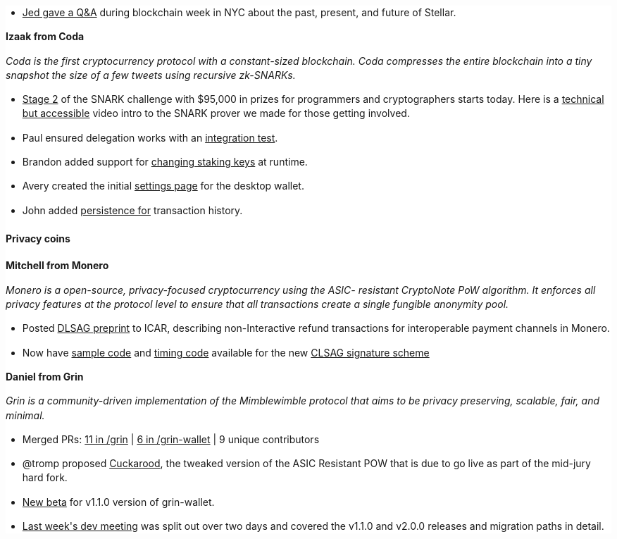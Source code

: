   * [Jed gave a Q&A](https://www.youtube.com/watch?v=OrpHfZcywJw) during blockchain week in NYC about the past, present, and future of Stellar.

 **Izaak from Coda**

 _Coda is the first cryptocurrency protocol with a constant-sized blockchain.
Coda compresses the entire blockchain into a tiny snapshot the size of a few
tweets using recursive zk-SNARKs._

  * [Stage 2](https://coinlist.co/build/coda/) of the SNARK challenge with $95,000 in prizes for programmers and cryptographers starts today. Here is a  [technical but accessible](https://www.youtube.com/watch?reload=9&v=81uR9W5PZ5M) video intro to the SNARK prover we made for those getting involved.

  * Paul ensured delegation works with an [integration test](https://github.com/CodaProtocol/coda/pull/2518).

  * Brandon added support for [changing staking keys](https://github.com/CodaProtocol/coda/pull/2567) at runtime.

  * Avery created the initial [settings page](https://github.com/CodaProtocol/coda/pull/2572) for the desktop wallet.

  * John added [persistence for](https://github.com/CodaProtocol/coda/pull/2510/files) transaction history.

#### Privacy coins

 **Mitchell from Monero**

 _Monero is a open-source, privacy-focused cryptocurrency using the ASIC-
resistant CryptoNote PoW algorithm. It enforces all privacy features at the
protocol level to ensure that all transactions create a single fungible
anonymity pool._

  * Posted [DLSAG preprint](https://eprint.iacr.org/2019/595 "https://eprint.iacr.org/2019/595") to ICAR, describing non-Interactive refund transactions for interoperable payment channels in Monero.

  * Now have [sample code](https://github.com/SarangNoether/skunkworks/tree/clsag/clsag) and [timing code](https://github.com/SarangNoether/monero/tree/clsag-plumbing) available for the new [CLSAG signature scheme](https://github.com/monero-project/research-lab/issues/52)

 **Daniel from Grin**

 _Grin is a community-driven implementation of the Mimblewimble protocol that
aims to be privacy preserving, scalable, fair, and minimal._

  * Merged PRs: [11 in /grin](https://github.com/mimblewimble/grin/pulls?utf8=%E2%9C%93&q=is%3Apr+is%3Amerged+merged%3A2019-05-27..2019-06-02+) | [6 in /grin-wallet](https://github.com/mimblewimble/grin-wallet/pulls?utf8=%E2%9C%93&q=is%3Apr+is%3Amerged+merged%3A2019-05-27..2019-06-02+) | 9 unique contributors

  * @tromp proposed [Cuckarood](https://www.grin-forum.org/t/mid-july-pow-hardfork-cuckaroo29-cuckarood29/5082), the tweaked version of the ASIC Resistant POW that is due to go live as part of the mid-jury hard fork.

  * [New beta](https://github.com/mimblewimble/grin-wallet/releases/tag/v1.1.0-beta.4) for v1.1.0 version of grin-wallet.

  * [Last week's dev meeting](https://github.com/mimblewimble/grin-pm/blob/master/notes/20190528-meeting-development.md) was split out over two days and covered the v1.1.0 and v2.0.0 releases and migration paths in detail.
